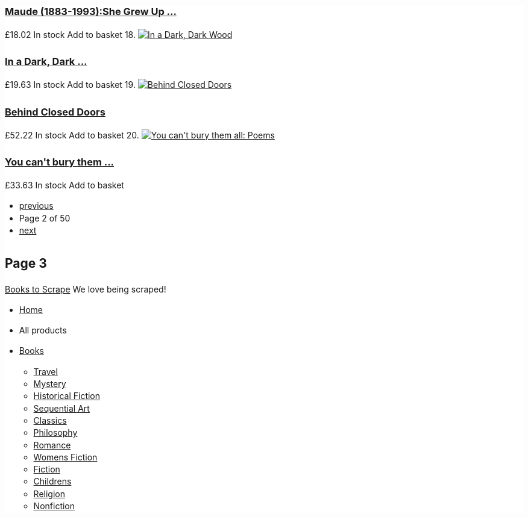 ### [Maude (1883-1993):She Grew Up ...](https://books.toscrape.com/catalogue/maude-1883-1993she-grew-up-with-the-country_964/index.html "Maude \(1883-1993\):She Grew Up with the country")
£18.02
In stock 
Add to basket
  18. [![In a Dark, Dark Wood](https://books.toscrape.com/media/cache/23/85/238570a1c284e730dbc737a7e631ae2b.jpg)](https://books.toscrape.com/catalogue/in-a-dark-dark-wood_963/index.html)
### [In a Dark, Dark ...](https://books.toscrape.com/catalogue/in-a-dark-dark-wood_963/index.html "In a Dark, Dark Wood")
£19.63
In stock 
Add to basket
  19. [![Behind Closed Doors](https://books.toscrape.com/media/cache/e1/5c/e15c289ba58cea38519e1281e859f0c1.jpg)](https://books.toscrape.com/catalogue/behind-closed-doors_962/index.html)
### [Behind Closed Doors](https://books.toscrape.com/catalogue/behind-closed-doors_962/index.html "Behind Closed Doors")
£52.22
In stock 
Add to basket
  20. [![You can't bury them all: Poems](https://books.toscrape.com/media/cache/e9/20/e9203b733126c4a0832a1c7885dc27cf.jpg)](https://books.toscrape.com/catalogue/you-cant-bury-them-all-poems_961/index.html)
### [You can't bury them ...](https://books.toscrape.com/catalogue/you-cant-bury-them-all-poems_961/index.html "You can't bury them all: Poems")
£33.63
In stock 
Add to basket


  * [previous](https://books.toscrape.com/catalogue/page-1.html)
  * Page 2 of 50 
  * [next](https://books.toscrape.com/catalogue/page-3.html)




## Page 3

[Books to Scrape](https://books.toscrape.com/index.html) We love being scraped!
  * [Home](https://books.toscrape.com/index.html)
  * All products


  * [ Books ](https://books.toscrape.com/catalogue/category/books_1/index.html)
    * [ Travel ](https://books.toscrape.com/catalogue/category/books/travel_2/index.html)
    * [ Mystery ](https://books.toscrape.com/catalogue/category/books/mystery_3/index.html)
    * [ Historical Fiction ](https://books.toscrape.com/catalogue/category/books/historical-fiction_4/index.html)
    * [ Sequential Art ](https://books.toscrape.com/catalogue/category/books/sequential-art_5/index.html)
    * [ Classics ](https://books.toscrape.com/catalogue/category/books/classics_6/index.html)
    * [ Philosophy ](https://books.toscrape.com/catalogue/category/books/philosophy_7/index.html)
    * [ Romance ](https://books.toscrape.com/catalogue/category/books/romance_8/index.html)
    * [ Womens Fiction ](https://books.toscrape.com/catalogue/category/books/womens-fiction_9/index.html)
    * [ Fiction ](https://books.toscrape.com/catalogue/category/books/fiction_10/index.html)
    * [ Childrens ](https://books.toscrape.com/catalogue/category/books/childrens_11/index.html)
    * [ Religion ](https://books.toscrape.com/catalogue/category/books/religion_12/index.html)
    * [ Nonfiction ](https://books.toscrape.com/catalogue/category/books/nonfiction_13/index.html)
